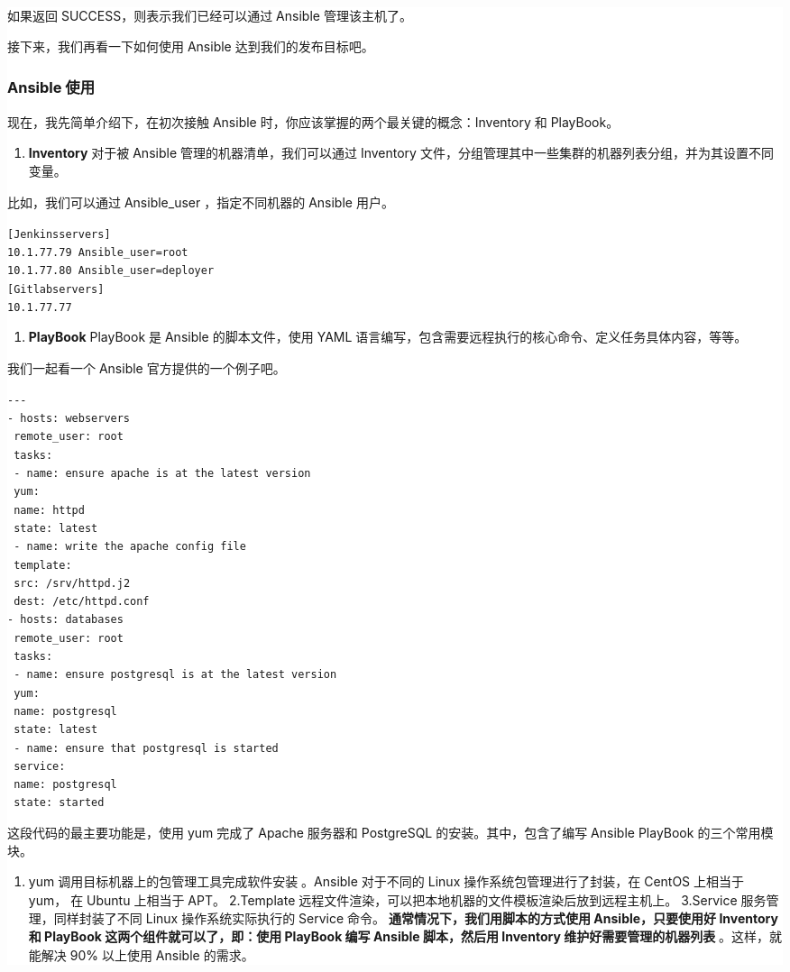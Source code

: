 如果返回 SUCCESS，则表示我们已经可以通过 Ansible 管理该主机了。

接下来，我们再看一下如何使用 Ansible 达到我们的发布目标吧。

### Ansible 使用

现在，我先简单介绍下，在初次接触 Ansible 时，你应该掌握的两个最关键的概念：Inventory 和 PlayBook。

1. **Inventory** 对于被 Ansible 管理的机器清单，我们可以通过 Inventory 文件，分组管理其中一些集群的机器列表分组，并为其设置不同变量。

比如，我们可以通过 Ansible_user ，指定不同机器的 Ansible 用户。

```bash
[Jenkinsservers]
10.1.77.79 Ansible_user=root
10.1.77.80 Ansible_user=deployer
[Gitlabservers]
10.1.77.77
```

1. **PlayBook** PlayBook 是 Ansible 的脚本文件，使用 YAML 语言编写，包含需要远程执行的核心命令、定义任务具体内容，等等。

我们一起看一个 Ansible 官方提供的一个例子吧。

```bash
---
- hosts: webservers
 remote_user: root 
 tasks:
 - name: ensure apache is at the latest version
 yum:
 name: httpd
 state: latest
 - name: write the apache config file
 template:
 src: /srv/httpd.j2
 dest: /etc/httpd.conf
- hosts: databases
 remote_user: root 
 tasks:
 - name: ensure postgresql is at the latest version
 yum:
 name: postgresql
 state: latest
 - name: ensure that postgresql is started
 service:
 name: postgresql
 state: started
```

这段代码的最主要功能是，使用 yum 完成了 Apache 服务器和 PostgreSQL 的安装。其中，包含了编写 Ansible PlayBook 的三个常用模块。

1. yum 调用目标机器上的包管理工具完成软件安装 。Ansible 对于不同的 Linux 操作系统包管理进行了封装，在 CentOS 上相当于 yum， 在 Ubuntu 上相当于 APT。
2.Template 远程文件渲染，可以把本地机器的文件模板渲染后放到远程主机上。
3.Service 服务管理，同样封装了不同 Linux 操作系统实际执行的 Service 命令。 **通常情况下，我们用脚本的方式使用 Ansible，只要使用好 Inventory 和 PlayBook 这两个组件就可以了，即：使用 PlayBook 编写 Ansible 脚本，然后用 Inventory 维护好需要管理的机器列表** 。这样，就能解决 90% 以上使用 Ansible 的需求。
